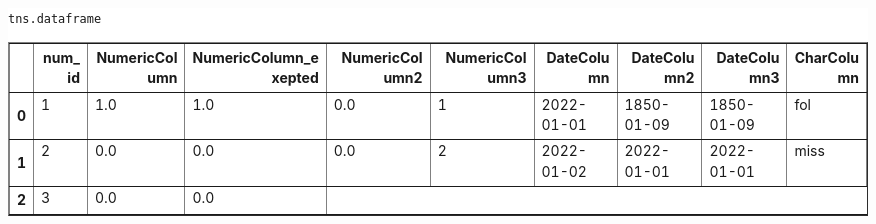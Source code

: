 

```python
tns.dataframe
```




<div>
<style scoped>
    .dataframe tbody tr th:only-of-type {
        vertical-align: middle;
    }

    .dataframe tbody tr th {
        vertical-align: top;
    }

    .dataframe thead th {
        text-align: right;
    }
</style>
<table border="1" class="dataframe">
  <thead>
    <tr style="text-align: right;">
      <th></th>
      <th>num_id</th>
      <th>NumericColumn</th>
      <th>NumericColumn_exepted</th>
      <th>NumericColumn2</th>
      <th>NumericColumn3</th>
      <th>DateColumn</th>
      <th>DateColumn2</th>
      <th>DateColumn3</th>
      <th>CharColumn</th>
    </tr>
  </thead>
  <tbody>
    <tr>
      <th>0</th>
      <td>1</td>
      <td>1.0</td>
      <td>1.0</td>
      <td>0.0</td>
      <td>1</td>
      <td>2022-01-01</td>
      <td>1850-01-09</td>
      <td>1850-01-09</td>
      <td>fol</td>
    </tr>
    <tr>
      <th>1</th>
      <td>2</td>
      <td>0.0</td>
      <td>0.0</td>
      <td>0.0</td>
      <td>2</td>
      <td>2022-01-02</td>
      <td>2022-01-01</td>
      <td>2022-01-01</td>
      <td>miss</td>
    </tr>
    <tr>
      <th>2</th>
      <td>3</td>
      <td>0.0</td>
      <td>0.0</td>